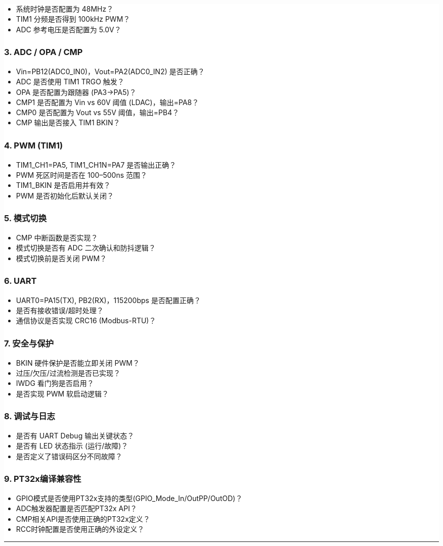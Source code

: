 * 系统时钟是否配置为 48MHz？
* TIM1 分频是否得到 100kHz PWM？
* ADC 参考电压是否配置为 5.0V？

### 3. ADC / OPA / CMP

* Vin=PB12(ADC0\_IN0)，Vout=PA2(ADC0\_IN2) 是否正确？
* ADC 是否使用 TIM1 TRGO 触发？
* OPA 是否配置为跟随器 (PA3→PA5)？
* CMP1 是否配置为 Vin vs 60V 阈值 (LDAC)，输出=PA8？
* CMP0 是否配置为 Vout vs 55V 阈值，输出=PB4？
* CMP 输出是否接入 TIM1 BKIN？

### 4. PWM (TIM1)

* TIM1\_CH1=PA5, TIM1\_CH1N=PA7 是否输出正确？
* PWM 死区时间是否在 100–500ns 范围？
* TIM1\_BKIN 是否启用并有效？
* PWM 是否初始化后默认关闭？

### 5. 模式切换

* CMP 中断函数是否实现？
* 模式切换是否有 ADC 二次确认和防抖逻辑？
* 模式切换前是否关闭 PWM？

### 6. UART

* UART0=PA15(TX), PB2(RX)，115200bps 是否配置正确？
* 是否有接收错误/超时处理？
* 通信协议是否实现 CRC16 (Modbus-RTU)？

### 7. 安全与保护

* BKIN 硬件保护是否能立即关闭 PWM？
* 过压/欠压/过流检测是否已实现？
* IWDG 看门狗是否启用？
* 是否实现 PWM 软启动逻辑？

### 8. 调试与日志

* 是否有 UART Debug 输出关键状态？
* 是否有 LED 状态指示 (运行/故障)？
* 是否定义了错误码区分不同故障？

### 9. PT32x编译兼容性

* GPIO模式是否使用PT32x支持的类型(GPIO_Mode_In/OutPP/OutOD)？
* ADC触发器配置是否匹配PT32x API？
* CMP相关API是否使用正确的PT32x定义？
* RCC时钟配置是否使用正确的外设定义？

---
